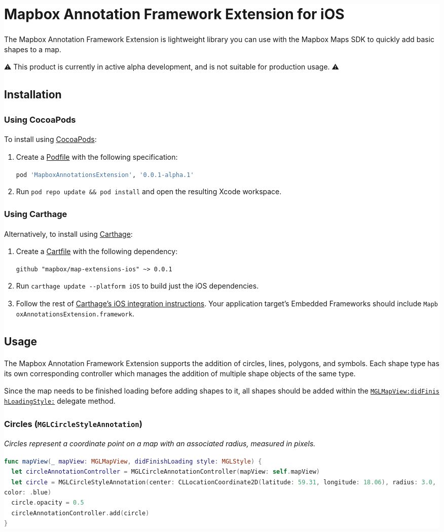 # Mapbox Annotation Framework Extension for iOS

The Mapbox Annotation Framework Extension is lightweight library you can use with the Mapbox Maps SDK to quickly add basic shapes to a map.

⚠️ This product is currently in active alpha development, and is not suitable for production usage. ⚠️

## Installation

### Using CocoaPods

To install using [CocoaPods](https://cocoapods.org/):

1. Create a [Podfile](https://guides.cocoapods.org/syntax/podfile.html) with the following specification:
   ```ruby
   pod 'MapboxAnnotationsExtension', '0.0.1-alpha.1'
   ```

1. Run `pod repo update && pod install` and open the resulting Xcode workspace.

### Using Carthage

Alternatively, to install using [Carthage](https://github.com/Carthage/Carthage/):

1. Create a [Cartfile](https://github.com/Carthage/Carthage/blob/master/Documentation/Artifacts.md#github-repositories) with the following dependency:
   ```cartfile
   github "mapbox/map-extensions-ios" ~> 0.0.1
   ```

1. Run `carthage update --platform iOS` to build just the iOS dependencies.

1. Follow the rest of [Carthage’s iOS integration instructions](https://github.com/Carthage/Carthage#if-youre-building-for-ios-tvos-or-watchos). Your application target’s Embedded Frameworks should include `MapboxAnnotationsExtension.framework`.

## Usage

The Mapbox Annotation Framework Extension supports the addition of circles, lines, polygons, and symbols. Each shape type has its own corresponding controller which manages the addition of multiple shape objects of the same type.

Since the map needs to be finished loading before adding shapes to it, all shapes should be added within the [`MGLMapView:didFinishLoadingStyle:`](https://docs.mapbox.com/ios/api/maps/) delegate method.

### Circles (`MGLCircleStyleAnnotation`)
_Circles represent a coordinate point on a map with an associated radius, measured in pixels._

```swift
func mapView(_ mapView: MGLMapView, didFinishLoading style: MGLStyle) {
  let circleAnnotationController = MGLCircleAnnotationController(mapView: self.mapView)
  let circle = MGLCircleStyleAnnotation(center: CLLocationCoordinate2D(latitude: 59.31, longitude: 18.06), radius: 3.0, color: .blue)
  circle.opacity = 0.5
  circleAnnotationController.add(circle)
}
```
